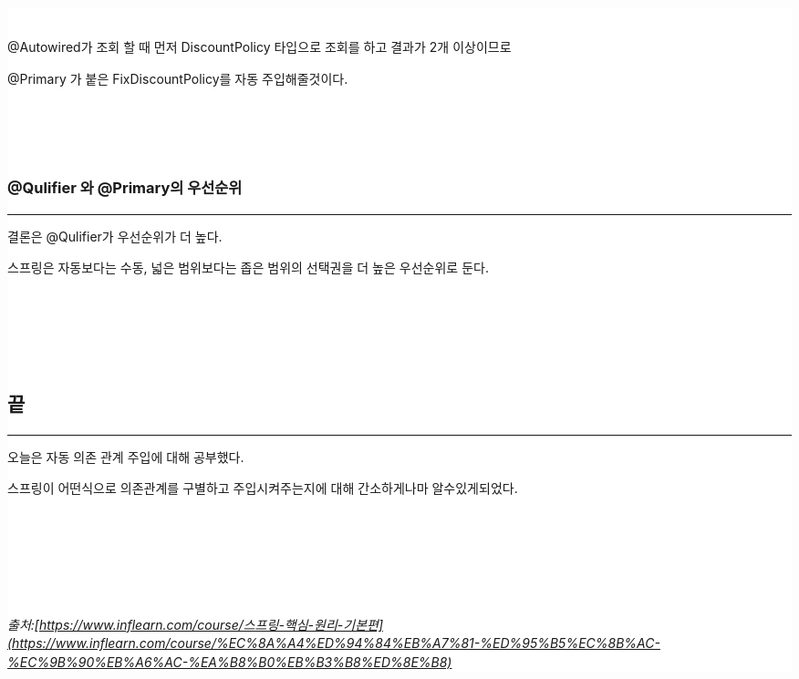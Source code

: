 <br>

@Autowired가 조회 할 때 먼저 DiscountPolicy 타입으로 조회를 하고 결과가 2개 이상이므로

@Primary 가 붙은 FixDiscountPolicy를 자동 주입해줄것이다.

<br> 
<br> 
<br>

### @Qulifier 와 @Primary의 우선순위

---

결론은 @Qulifier가 우선순위가 더 높다.

스프링은 자동보다는 수동, 넓은 범위보다는 좁은 범위의 선택권을 더 높은 우선순위로 둔다.

<br> 
<br>
<br> 
<br>

## 끝

---

오늘은 자동 의존 관계 주입에 대해 공부했다.

스프링이 어떤식으로 의존관계를 구별하고 주입시켜주는지에 대해 간소하게나마 알수있게되었다.

<br> 
<br> 
<br>
<br> 
<br>

_출처:[https://www.inflearn.com/course/스프링-핵심-원리-기본편](https://www.inflearn.com/course/%EC%8A%A4%ED%94%84%EB%A7%81-%ED%95%B5%EC%8B%AC-%EC%9B%90%EB%A6%AC-%EA%B8%B0%EB%B3%B8%ED%8E%B8)_
